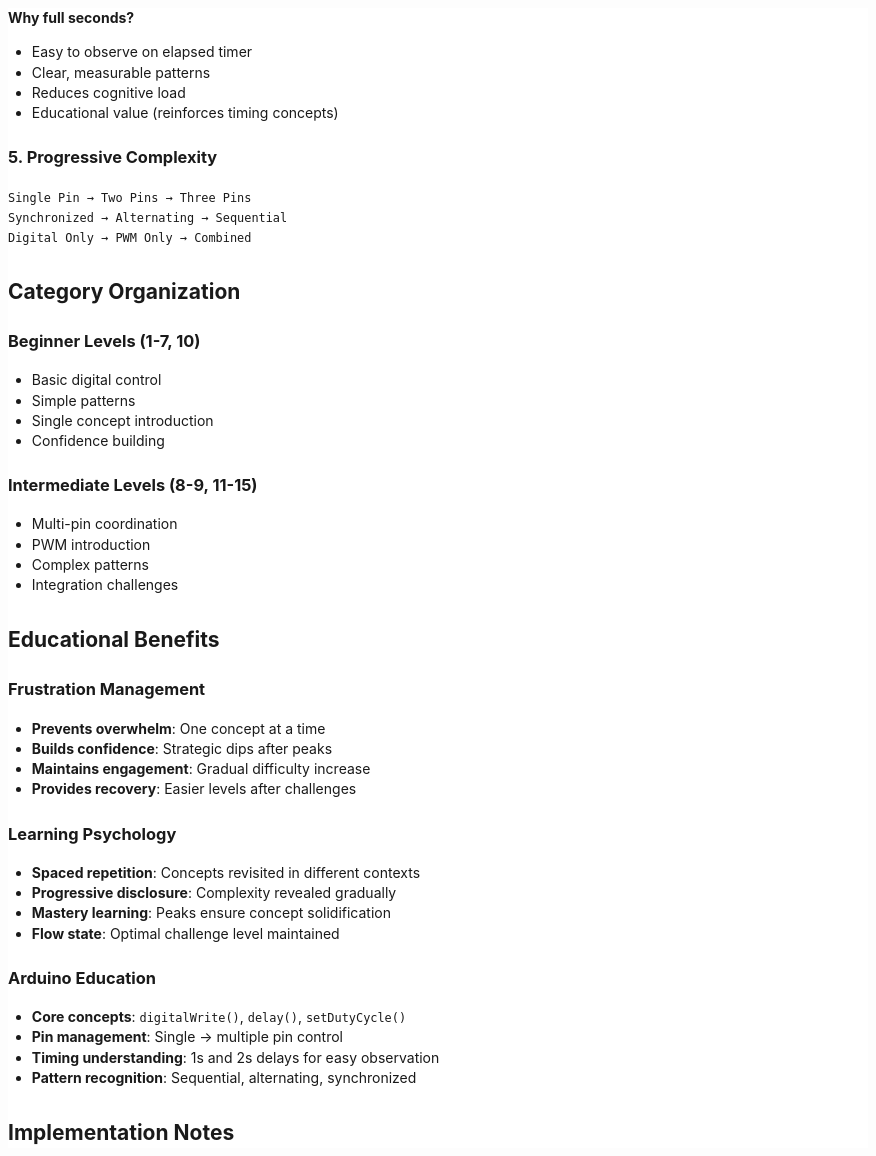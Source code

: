 **Why full seconds?**
- Easy to observe on elapsed timer
- Clear, measurable patterns
- Reduces cognitive load
- Educational value (reinforces timing concepts)

### 5. **Progressive Complexity**
```
Single Pin → Two Pins → Three Pins
Synchronized → Alternating → Sequential
Digital Only → PWM Only → Combined
```

## Category Organization

### **Beginner Levels (1-7, 10)**
- Basic digital control
- Simple patterns
- Single concept introduction
- Confidence building

### **Intermediate Levels (8-9, 11-15)**
- Multi-pin coordination
- PWM introduction
- Complex patterns
- Integration challenges

## Educational Benefits

### **Frustration Management**
- **Prevents overwhelm**: One concept at a time
- **Builds confidence**: Strategic dips after peaks
- **Maintains engagement**: Gradual difficulty increase
- **Provides recovery**: Easier levels after challenges

### **Learning Psychology**
- **Spaced repetition**: Concepts revisited in different contexts
- **Progressive disclosure**: Complexity revealed gradually
- **Mastery learning**: Peaks ensure concept solidification
- **Flow state**: Optimal challenge level maintained

### **Arduino Education**
- **Core concepts**: `digitalWrite()`, `delay()`, `setDutyCycle()`
- **Pin management**: Single → multiple pin control
- **Timing understanding**: 1s and 2s delays for easy observation
- **Pattern recognition**: Sequential, alternating, synchronized

## Implementation Notes
